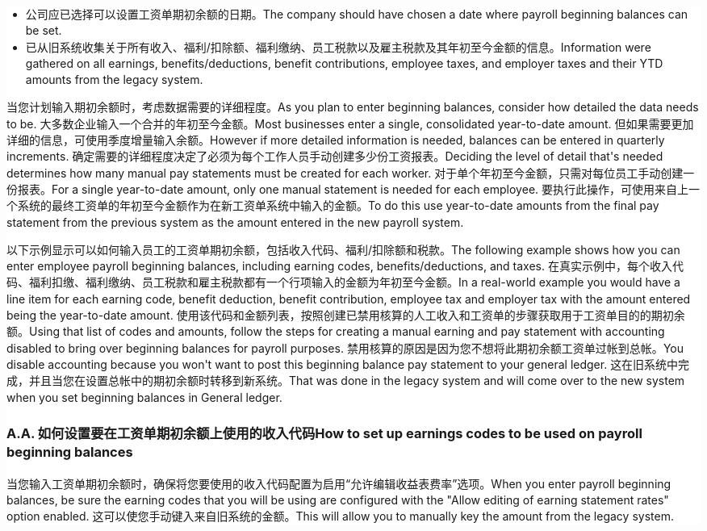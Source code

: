 - <span data-ttu-id="d5457-114">公司应已选择可以设置工资单期初余额的日期。</span><span class="sxs-lookup"><span data-stu-id="d5457-114">The company should have chosen a date where payroll beginning balances can be set.</span></span>
- <span data-ttu-id="d5457-115">已从旧系统收集关于所有收入、福利/扣除额、福利缴纳、员工税款以及雇主税款及其年初至今金额的信息。</span><span class="sxs-lookup"><span data-stu-id="d5457-115">Information were gathered on all earnings, benefits/deductions, benefit contributions, employee taxes, and employer taxes and their YTD amounts from the legacy system.</span></span>

<span data-ttu-id="d5457-116">当您计划输入期初余额时，考虑数据需要的详细程度。</span><span class="sxs-lookup"><span data-stu-id="d5457-116">As you plan to enter beginning balances, consider how detailed the data needs to be.</span></span> <span data-ttu-id="d5457-117">大多数企业输入一个合并的年初至今金额。</span><span class="sxs-lookup"><span data-stu-id="d5457-117">Most businesses enter a single, consolidated year-to-date amount.</span></span> <span data-ttu-id="d5457-118">但如果需要更加详细的信息，可使用季度增量输入余额。</span><span class="sxs-lookup"><span data-stu-id="d5457-118">However if more detailed information is needed, balances can be entered in quarterly increments.</span></span> <span data-ttu-id="d5457-119">确定需要的详细程度决定了必须为每个工作人员手动创建多少份工资报表。</span><span class="sxs-lookup"><span data-stu-id="d5457-119">Deciding the level of detail that's needed determines how many manual pay statements must be created for each worker.</span></span> <span data-ttu-id="d5457-120">对于单个年初至今金额，只需对每位员工手动创建一份报表。</span><span class="sxs-lookup"><span data-stu-id="d5457-120">For a single year-to-date amount, only one manual statement is needed for each employee.</span></span> <span data-ttu-id="d5457-121">要执行此操作，可使用来自上一个系统的最终工资单的年初至今金额作为在新工资单系统中输入的金额。</span><span class="sxs-lookup"><span data-stu-id="d5457-121">To do this use year-to-date amounts from the final pay statement from the previous system as the amount entered in the new payroll system.</span></span>

<span data-ttu-id="d5457-122">以下示例显示可以如何输入员工的工资单期初余额，包括收入代码、福利/扣除额和税款。</span><span class="sxs-lookup"><span data-stu-id="d5457-122">The following example shows how you can enter employee payroll beginning balances, including earning codes, benefits/deductions, and taxes.</span></span> <span data-ttu-id="d5457-123">在真实示例中，每个收入代码、福利扣缴、福利缴纳、员工税款和雇主税款都有一个行项输入的金额为年初至今金额。</span><span class="sxs-lookup"><span data-stu-id="d5457-123">In a real-world example you would have a line item for each earning code, benefit deduction, benefit contribution, employee tax and employer tax with the amount entered being the year-to-date amount.</span></span> <span data-ttu-id="d5457-124">使用该代码和金额列表，按照创建已禁用核算的人工收入和工资单的步骤获取用于工资单目的的期初余额。</span><span class="sxs-lookup"><span data-stu-id="d5457-124">Using that list of codes and amounts, follow the steps for creating a manual earning and pay statement with accounting disabled to bring over beginning balances for payroll purposes.</span></span> <span data-ttu-id="d5457-125">禁用核算的原因是因为您不想将此期初余额工资单过帐到总帐。</span><span class="sxs-lookup"><span data-stu-id="d5457-125">You disable accounting because you won't want to post this beginning balance pay statement to your general ledger.</span></span> <span data-ttu-id="d5457-126">这在旧系统中完成，并且当您在设置总帐中的期初余额时转移到新系统。</span><span class="sxs-lookup"><span data-stu-id="d5457-126">That was done in the legacy system and will come over to the new system when you set beginning balances in General ledger.</span></span>

### <a name="a-how-to-set-up-earnings-codes-to-be-used-on-payroll-beginning-balances"></a><span data-ttu-id="d5457-127">A.</span><span class="sxs-lookup"><span data-stu-id="d5457-127">A.</span></span> <span data-ttu-id="d5457-128">如何设置要在工资单期初余额上使用的收入代码</span><span class="sxs-lookup"><span data-stu-id="d5457-128">How to set up earnings codes to be used on payroll beginning balances</span></span>

<span data-ttu-id="d5457-129">当您输入工资单期初余额时，确保将您要使用的收入代码配置为启用“允许编辑收益表费率”选项。</span><span class="sxs-lookup"><span data-stu-id="d5457-129">When you enter payroll beginning balances, be sure the earning codes that you will be using are configured with the "Allow editing of earning statement rates" option enabled.</span></span> <span data-ttu-id="d5457-130">这可以使您手动键入来自旧系统的金额。</span><span class="sxs-lookup"><span data-stu-id="d5457-130">This will allow you to manually key the amount from the legacy system.</span></span> 
